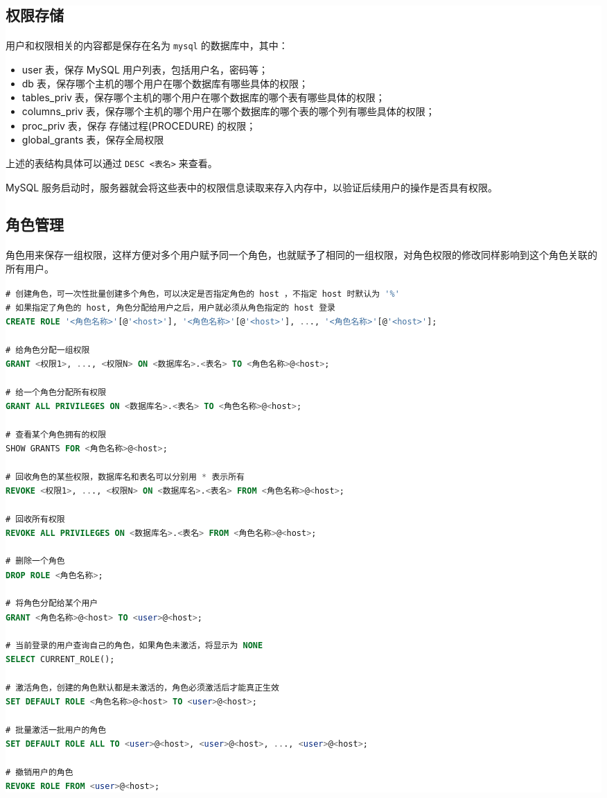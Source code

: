 ## 权限存储

用户和权限相关的内容都是保存在名为 `mysql` 的数据库中，其中：

- user 表，保存 MySQL 用户列表，包括用户名，密码等；
- db 表，保存哪个主机的哪个用户在哪个数据库有哪些具体的权限；
- tables_priv 表，保存哪个主机的哪个用户在哪个数据库的哪个表有哪些具体的权限；
- columns_priv 表，保存哪个主机的哪个用户在哪个数据库的哪个表的哪个列有哪些具体的权限；
- proc_priv 表，保存 存储过程(PROCEDURE) 的权限；
- global_grants 表，保存全局权限

上述的表结构具体可以通过 `DESC <表名>` 来查看。

MySQL 服务启动时，服务器就会将这些表中的权限信息读取来存入内存中，以验证后续用户的操作是否具有权限。

## 角色管理

角色用来保存一组权限，这样方便对多个用户赋予同一个角色，也就赋予了相同的一组权限，对角色权限的修改同样影响到这个角色关联的所有用户。

```sql
# 创建角色，可一次性批量创建多个角色，可以决定是否指定角色的 host ，不指定 host 时默认为 '%'
# 如果指定了角色的 host, 角色分配给用户之后，用户就必须从角色指定的 host 登录
CREATE ROLE '<角色名称>'[@'<host>'], '<角色名称>'[@'<host>'], ..., '<角色名称>'[@'<host>'];

# 给角色分配一组权限
GRANT <权限1>, ..., <权限N> ON <数据库名>.<表名> TO <角色名称>@<host>;

# 给一个角色分配所有权限
GRANT ALL PRIVILEGES ON <数据库名>.<表名> TO <角色名称>@<host>;

# 查看某个角色拥有的权限
SHOW GRANTS FOR <角色名称>@<host>;

# 回收角色的某些权限，数据库名和表名可以分别用 * 表示所有
REVOKE <权限1>, ..., <权限N> ON <数据库名>.<表名> FROM <角色名称>@<host>;

# 回收所有权限
REVOKE ALL PRIVILEGES ON <数据库名>.<表名> FROM <角色名称>@<host>;

# 删除一个角色
DROP ROLE <角色名称>;

# 将角色分配给某个用户
GRANT <角色名称>@<host> TO <user>@<host>;

# 当前登录的用户查询自己的角色，如果角色未激活，将显示为 NONE
SELECT CURRENT_ROLE();

# 激活角色，创建的角色默认都是未激活的，角色必须激活后才能真正生效
SET DEFAULT ROLE <角色名称>@<host> TO <user>@<host>;

# 批量激活一批用户的角色
SET DEFAULT ROLE ALL TO <user>@<host>, <user>@<host>, ..., <user>@<host>;

# 撤销用户的角色
REVOKE ROLE FROM <user>@<host>;
```
